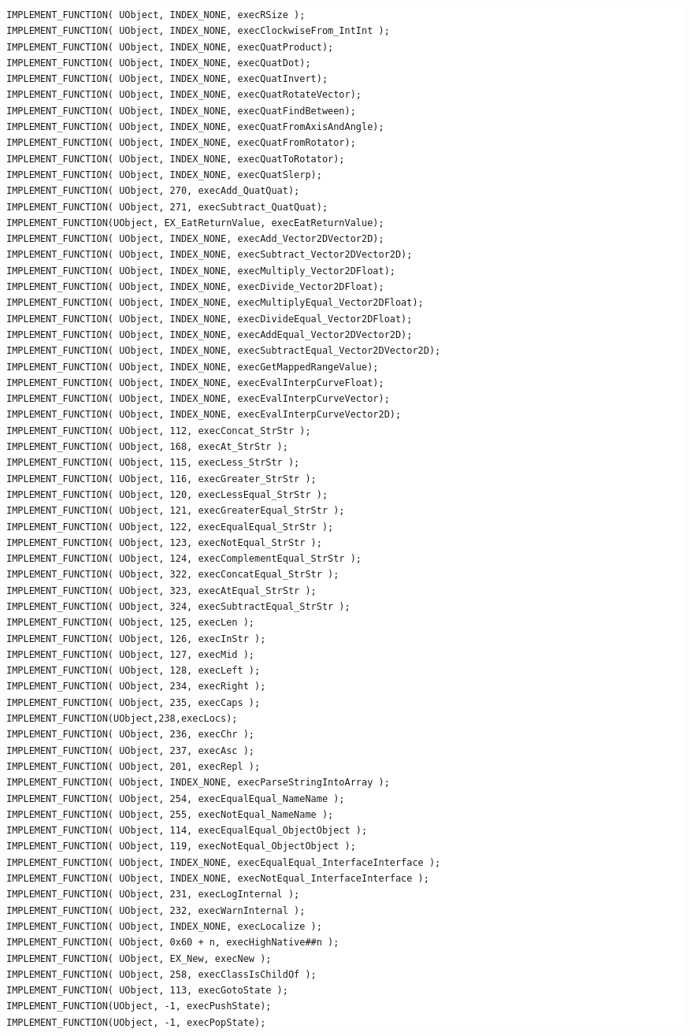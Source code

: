     IMPLEMENT_FUNCTION( UObject, INDEX_NONE, execRSize );
    IMPLEMENT_FUNCTION( UObject, INDEX_NONE, execClockwiseFrom_IntInt );
    IMPLEMENT_FUNCTION( UObject, INDEX_NONE, execQuatProduct);
    IMPLEMENT_FUNCTION( UObject, INDEX_NONE, execQuatDot);
    IMPLEMENT_FUNCTION( UObject, INDEX_NONE, execQuatInvert);
    IMPLEMENT_FUNCTION( UObject, INDEX_NONE, execQuatRotateVector);
    IMPLEMENT_FUNCTION( UObject, INDEX_NONE, execQuatFindBetween);
    IMPLEMENT_FUNCTION( UObject, INDEX_NONE, execQuatFromAxisAndAngle);
    IMPLEMENT_FUNCTION( UObject, INDEX_NONE, execQuatFromRotator);
    IMPLEMENT_FUNCTION( UObject, INDEX_NONE, execQuatToRotator);
    IMPLEMENT_FUNCTION( UObject, INDEX_NONE, execQuatSlerp);
    IMPLEMENT_FUNCTION( UObject, 270, execAdd_QuatQuat);
    IMPLEMENT_FUNCTION( UObject, 271, execSubtract_QuatQuat);
    IMPLEMENT_FUNCTION(UObject, EX_EatReturnValue, execEatReturnValue);
    IMPLEMENT_FUNCTION( UObject, INDEX_NONE, execAdd_Vector2DVector2D);
    IMPLEMENT_FUNCTION( UObject, INDEX_NONE, execSubtract_Vector2DVector2D);
    IMPLEMENT_FUNCTION( UObject, INDEX_NONE, execMultiply_Vector2DFloat);
    IMPLEMENT_FUNCTION( UObject, INDEX_NONE, execDivide_Vector2DFloat);
    IMPLEMENT_FUNCTION( UObject, INDEX_NONE, execMultiplyEqual_Vector2DFloat);
    IMPLEMENT_FUNCTION( UObject, INDEX_NONE, execDivideEqual_Vector2DFloat);
    IMPLEMENT_FUNCTION( UObject, INDEX_NONE, execAddEqual_Vector2DVector2D);
    IMPLEMENT_FUNCTION( UObject, INDEX_NONE, execSubtractEqual_Vector2DVector2D);
    IMPLEMENT_FUNCTION( UObject, INDEX_NONE, execGetMappedRangeValue);
    IMPLEMENT_FUNCTION( UObject, INDEX_NONE, execEvalInterpCurveFloat);
    IMPLEMENT_FUNCTION( UObject, INDEX_NONE, execEvalInterpCurveVector);
    IMPLEMENT_FUNCTION( UObject, INDEX_NONE, execEvalInterpCurveVector2D);
    IMPLEMENT_FUNCTION( UObject, 112, execConcat_StrStr );
    IMPLEMENT_FUNCTION( UObject, 168, execAt_StrStr );
    IMPLEMENT_FUNCTION( UObject, 115, execLess_StrStr );
    IMPLEMENT_FUNCTION( UObject, 116, execGreater_StrStr );
    IMPLEMENT_FUNCTION( UObject, 120, execLessEqual_StrStr );
    IMPLEMENT_FUNCTION( UObject, 121, execGreaterEqual_StrStr );
    IMPLEMENT_FUNCTION( UObject, 122, execEqualEqual_StrStr );
    IMPLEMENT_FUNCTION( UObject, 123, execNotEqual_StrStr );
    IMPLEMENT_FUNCTION( UObject, 124, execComplementEqual_StrStr );
    IMPLEMENT_FUNCTION( UObject, 322, execConcatEqual_StrStr );
    IMPLEMENT_FUNCTION( UObject, 323, execAtEqual_StrStr );
    IMPLEMENT_FUNCTION( UObject, 324, execSubtractEqual_StrStr );
    IMPLEMENT_FUNCTION( UObject, 125, execLen );
    IMPLEMENT_FUNCTION( UObject, 126, execInStr );
    IMPLEMENT_FUNCTION( UObject, 127, execMid );
    IMPLEMENT_FUNCTION( UObject, 128, execLeft );
    IMPLEMENT_FUNCTION( UObject, 234, execRight );
    IMPLEMENT_FUNCTION( UObject, 235, execCaps );
    IMPLEMENT_FUNCTION(UObject,238,execLocs);
    IMPLEMENT_FUNCTION( UObject, 236, execChr );
    IMPLEMENT_FUNCTION( UObject, 237, execAsc );
    IMPLEMENT_FUNCTION( UObject, 201, execRepl );
    IMPLEMENT_FUNCTION( UObject, INDEX_NONE, execParseStringIntoArray );
    IMPLEMENT_FUNCTION( UObject, 254, execEqualEqual_NameName );
    IMPLEMENT_FUNCTION( UObject, 255, execNotEqual_NameName );
    IMPLEMENT_FUNCTION( UObject, 114, execEqualEqual_ObjectObject );
    IMPLEMENT_FUNCTION( UObject, 119, execNotEqual_ObjectObject );
    IMPLEMENT_FUNCTION( UObject, INDEX_NONE, execEqualEqual_InterfaceInterface );
    IMPLEMENT_FUNCTION( UObject, INDEX_NONE, execNotEqual_InterfaceInterface );
    IMPLEMENT_FUNCTION( UObject, 231, execLogInternal );
    IMPLEMENT_FUNCTION( UObject, 232, execWarnInternal );
    IMPLEMENT_FUNCTION( UObject, INDEX_NONE, execLocalize );
    IMPLEMENT_FUNCTION( UObject, 0x60 + n, execHighNative##n );
    IMPLEMENT_FUNCTION( UObject, EX_New, execNew );
    IMPLEMENT_FUNCTION( UObject, 258, execClassIsChildOf );
    IMPLEMENT_FUNCTION( UObject, 113, execGotoState );
    IMPLEMENT_FUNCTION(UObject, -1, execPushState);
    IMPLEMENT_FUNCTION(UObject, -1, execPopState);